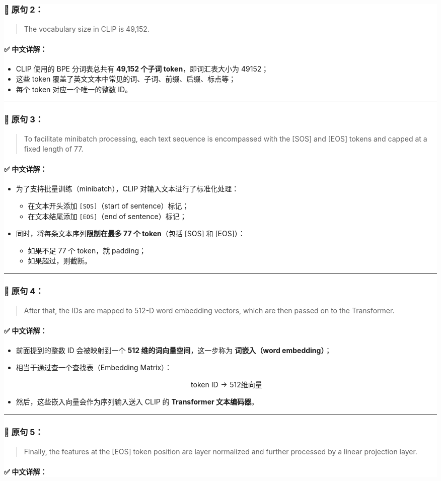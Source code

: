 ### 📘 原句 2：

> The vocabulary size in CLIP is 49,152.

#### ✅ 中文详解：

* CLIP 使用的 BPE 分词表总共有 **49,152 个子词 token**，即词汇表大小为 49152；
* 这些 token 覆盖了英文文本中常见的词、子词、前缀、后缀、标点等；
* 每个 token 对应一个唯一的整数 ID。

---

### 📘 原句 3：

> To facilitate minibatch processing, each text sequence is encompassed with the \[SOS] and \[EOS] tokens and capped at a fixed length of 77.

#### ✅ 中文详解：

* 为了支持批量训练（minibatch），CLIP 对输入文本进行了标准化处理：

  * 在文本开头添加 `[SOS]`（start of sentence）标记；
  * 在文本结尾添加 `[EOS]`（end of sentence）标记；
* 同时，将每条文本序列**限制在最多 77 个 token**（包括 \[SOS] 和 \[EOS]）：

  * 如果不足 77 个 token，就 padding；
  * 如果超过，则截断。

---

### 📘 原句 4：

> After that, the IDs are mapped to 512-D word embedding vectors, which are then passed on to the Transformer.

#### ✅ 中文详解：

* 前面提到的整数 ID 会被映射到一个 **512 维的词向量空间**，这一步称为 **词嵌入（word embedding）**；

* 相当于通过查一个查找表（Embedding Matrix）：

  $$
  \text{token ID} \rightarrow \text{512维向量}
  $$

* 然后，这些嵌入向量会作为序列输入送入 CLIP 的 **Transformer 文本编码器**。

---

### 📘 原句 5：

> Finally, the features at the \[EOS] token position are layer normalized and further processed by a linear projection layer.

#### ✅ 中文详解：
